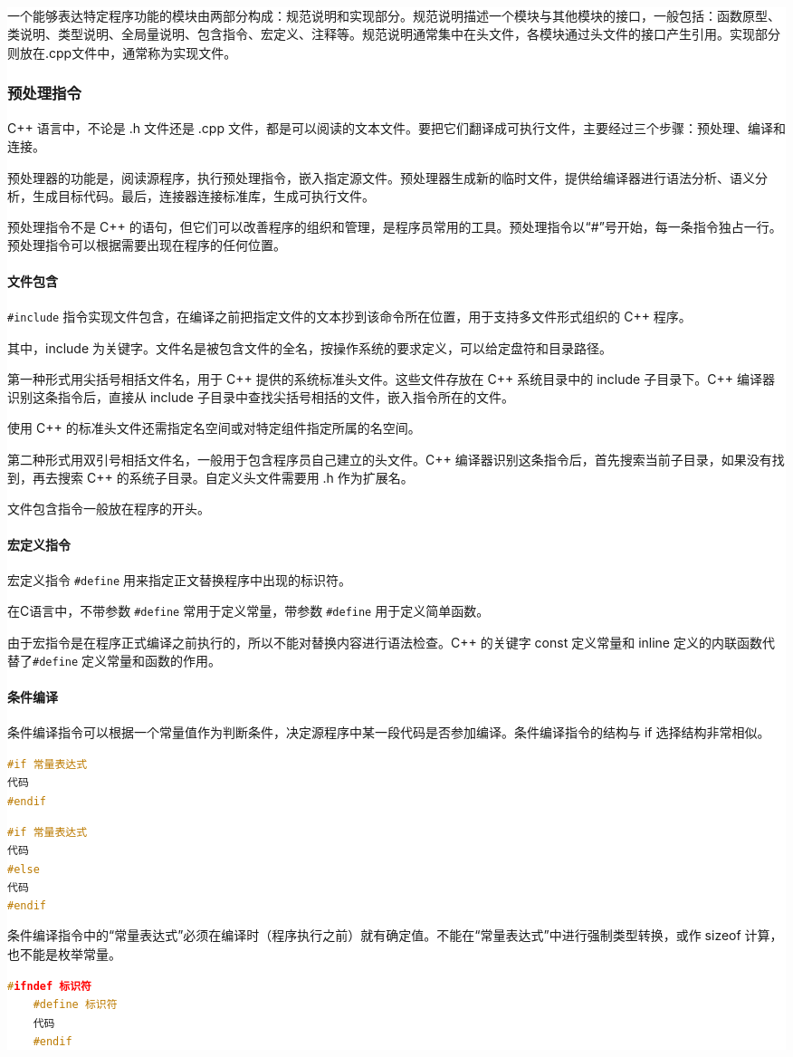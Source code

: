 一个能够表达特定程序功能的模块由两部分构成：规范说明和实现部分。规范说明描述一个模块与其他模块的接口，一般包括：函数原型、类说明、类型说明、全局量说明、包含指令、宏定义、注释等。规范说明通常集中在头文件，各模块通过头文件的接口产生引用。实现部分则放在.cpp文件中，通常称为实现文件。

### 预处理指令

C++ 语言中，不论是 .h 文件还是 .cpp 文件，都是可以阅读的文本文件。要把它们翻译成可执行文件，主要经过三个步骤：预处理、编译和连接。

预处理器的功能是，阅读源程序，执行预处理指令，嵌入指定源文件。预处理器生成新的临时文件，提供给编译器进行语法分析、语义分析，生成目标代码。最后，连接器连接标准库，生成可执行文件。

预处理指令不是 C++ 的语句，但它们可以改善程序的组织和管理，是程序员常用的工具。预处理指令以“#”号开始，每一条指令独占一行。预处理指令可以根据需要出现在程序的任何位置。

#### 文件包含

`#include` 指令实现文件包含，在编译之前把指定文件的文本抄到该命令所在位置，用于支持多文件形式组织的 C++ 程序。

其中，include 为关键字。文件名是被包含文件的全名，按操作系统的要求定义，可以给定盘符和目录路径。

第一种形式用尖括号相括文件名，用于 C++ 提供的系统标准头文件。这些文件存放在 C++ 系统目录中的 include 子目录下。C++ 编译器识别这条指令后，直接从 include 子目录中查找尖括号相括的文件，嵌入指令所在的文件。

使用 C++ 的标准头文件还需指定名空间或对特定组件指定所属的名空间。

第二种形式用双引号相括文件名，一般用于包含程序员自己建立的头文件。C++ 编译器识别这条指令后，首先搜索当前子目录，如果没有找到，再去搜索 C++ 的系统子目录。自定义头文件需要用 .h 作为扩展名。

文件包含指令一般放在程序的开头。

#### 宏定义指令

宏定义指令 `#define` 用来指定正文替换程序中出现的标识符。

在C语言中，不带参数 `#define` 常用于定义常量，带参数 `#define` 用于定义简单函数。

由于宏指令是在程序正式编译之前执行的，所以不能对替换内容进行语法检查。C++ 的关键字 const 定义常量和 inline 定义的内联函数代替了`#define` 定义常量和函数的作用。

#### 条件编译

条件编译指令可以根据一个常量值作为判断条件，决定源程序中某一段代码是否参加编译。条件编译指令的结构与 if 选择结构非常相似。

```c++
#if 常量表达式
代码
#endif
```

```c++
#if 常量表达式
代码
#else
代码
#endif
```

条件编译指令中的“常量表达式”必须在编译时（程序执行之前）就有确定值。不能在“常量表达式”中进行强制类型转换，或作 sizeof 计算，也不能是枚举常量。

```c++
#ifndef 标识符
    #define 标识符
    代码
    #endif
```
